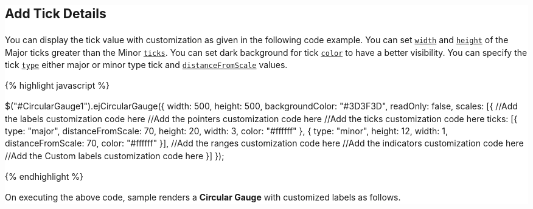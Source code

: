 ## Add Tick Details

You can display the tick value with customization as given in the following code example. You can set [`width`](../api/js/ejcirculargauge#members:scales-ticks-width) and [`height`](../api/js/ejcirculargauge#members:scales-ticks-height) of the Major ticks greater than the Minor [`ticks`](../api/js/ejcirculargauge#members:scales-ticks). You can set dark background for tick [`color`](../api/js/ejcirculargauge#members:scales-ticks-color) to have a better visibility. You can specify the tick [`type`](../api/js/ejcirculargauge#members:scales-ticks-type) either major or minor type tick and [`distanceFromScale`](../api/js/ejcirculargauge#members:scales-ticks-distancefromscale) values.

{% highlight javascript %}

$("#CircularGauge1").ejCircularGauge({
        width: 500,
        height: 500,
        backgroundColor: "#3D3F3D",
        readOnly: false,
        scales: [{
            //Add the labels customization code here
            //Add the pointers customization code here
            //Add the ticks customization code here
            ticks: [{
                type: "major",
                distanceFromScale: 70,
                height: 20,
                width: 3,
                color: "#ffffff"
            }, {
                type: "minor",
                height: 12,
                width: 1,
                distanceFromScale: 70,
                color: "#ffffff"
            }],
            //Add the ranges customization code here
            //Add the indicators customization code here
            //Add the Custom labels customization code here
        }]
    });



{% endhighlight %}



On executing the above code, sample renders a **Circular Gauge** with customized labels as follows.
